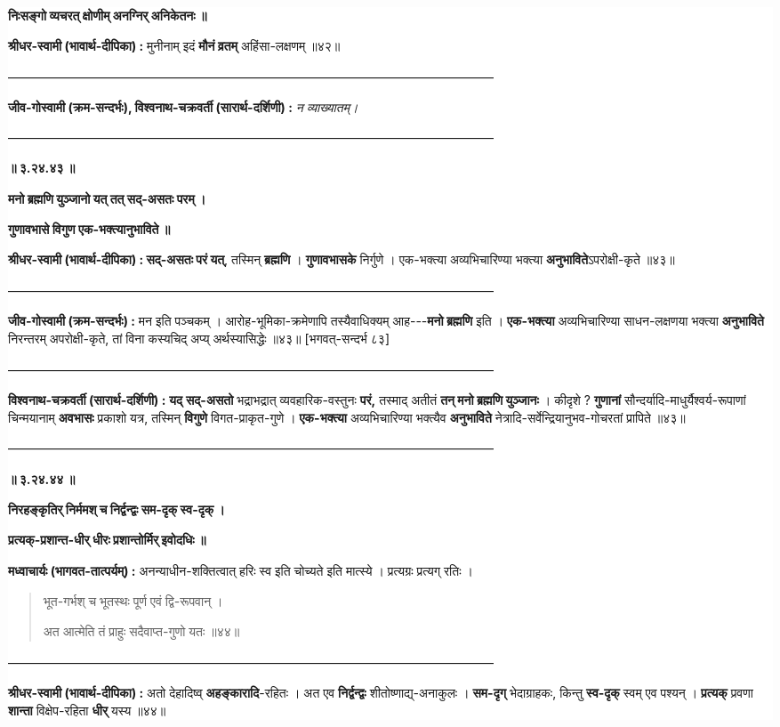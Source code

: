 **निःसङ्गो व्यचरत् क्षोणीम् अनग्निर् अनिकेतनः ॥**

**श्रीधर-स्वामी (भावार्थ-दीपिका) :** मुनीनाम् इदं **मौनं व्रतम्**
अहिंसा-लक्षणम् ॥४२॥

———————————————————————————————————————

**जीव-गोस्वामी (क्रम-सन्दर्भः), विश्वनाथ-चक्रवर्ती
(सारार्थ-दर्शिणी) :** *न व्याख्यातम्।*

———————————————————————————————————————

**॥ ३.२४.४३ ॥**

**मनो ब्रह्मणि युञ्जानो यत् तत् सद्-असतः परम् ।**

**गुणावभासे विगुण एक-भक्त्यानुभाविते ॥**

**श्रीधर-स्वामी (भावार्थ-दीपिका) : सद्-असतः परं यत्**, तस्मिन्
**ब्रह्मणि** । **गुणावभासके** निर्गुणे । एक-भक्त्या अव्यभिचारिण्या
भक्त्या **अनुभाविते**ऽपरोक्षी-कृते ॥४३॥

———————————————————————————————————————

**जीव-गोस्वामी (क्रम-सन्दर्भः) :** मन इति पञ्चकम् ।
आरोह-भूमिका-क्रमेणापि तस्यैवाधिक्यम् आह---**मनो ब्रह्मणि** इति ।
**एक-भक्त्या** अव्यभिचारिण्या साधन-लक्षणया भक्त्या **अनुभाविते**
निरन्तरम् अपरोक्षी-कृते, तां विना कस्यचिद् अप्य् अर्थस्यासिद्धेः
॥४३॥ \[भगवत्-सन्दर्भ ८३\]

———————————————————————————————————————

**विश्वनाथ-चक्रवर्ती (सारार्थ-दर्शिणी) :** **यद्** **सद्-असतो**
भद्राभद्रात् व्यवहारिक-वस्तुनः **परं,** तस्माद् अतीतं **तन् मनो
ब्रह्मणि युञ्जानः** । कीदृशे ? **गुणानां**
सौन्दर्यादि-माधुर्यैश्वर्य-रूपाणां चिन्मयानाम् **अवभासः** प्रकाशो
यत्र, तस्मिन् **विगुणे** विगत-प्राकृत-गुणे । **एक-भक्त्या**
अव्यभिचारिण्या भक्त्यैव **अनुभाविते**
नेत्रादि-सर्वेन्द्रियानुभव-गोचरतां प्रापिते ॥४३॥

———————————————————————————————————————

**॥ ३.२४.४४ ॥**

**निरहङ्कृतिर् निर्ममश् च निर्द्वन्द्वः सम-दृक् स्व-दृक् ।**

**प्रत्यक्-प्रशान्त-धीर् धीरः प्रशान्तोर्मिर् इवोदधिः ॥**

**मध्वाचार्यः (भागवत-तात्पर्यम्) :** अनन्याधीन-शक्तित्वात् हरिः स्व
इति चोच्यते इति मात्स्ये । प्रत्यग्रः प्रत्यग् रतिः ।

> भूत-गर्भश् च भूतस्थः पूर्ण एवं द्वि-रूपवान् ।
>
> अत आत्मेति तं प्राहुः सदैवाप्त-गुणो यतः ॥४४॥

———————————————————————————————————————

**श्रीधर-स्वामी (भावार्थ-दीपिका) :** अतो देहादिष्व्
**अहङ्कारादि**-रहितः । अत एव **निर्द्वन्द्वः** शीतोष्णाद्य्-अनाकुलः ।
**सम-दृग्** भेदाग्राहकः, किन्तु **स्व-दृक्** स्वम् एव पश्यन् ।
**प्रत्यक्** प्रवणा **शान्ता** विक्षेप-रहिता **धीर्** यस्य ॥४४॥


[^८८]: ब्र।सू। २.१.१ शाङ्कर-भाष्ये।